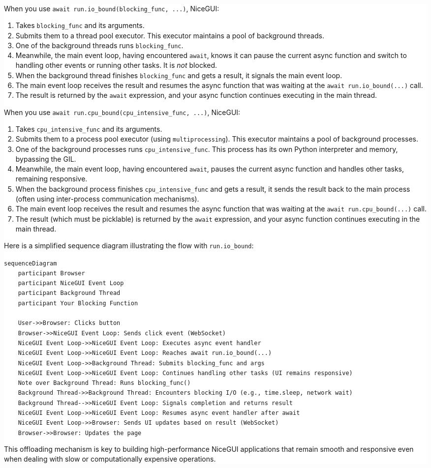 When you use `await run.io_bound(blocking_func, ...)`, NiceGUI:

1.  Takes `blocking_func` and its arguments.
2.  Submits them to a thread pool executor. This executor maintains a pool of background threads.
3.  One of the background threads runs `blocking_func`.
4.  Meanwhile, the main event loop, having encountered `await`, knows it can pause the current async function and switch to handling other events or running other tasks. It is *not* blocked.
5.  When the background thread finishes `blocking_func` and gets a result, it signals the main event loop.
6.  The main event loop receives the result and resumes the async function that was waiting at the `await run.io_bound(...)` call.
7.  The result is returned by the `await` expression, and your async function continues executing in the main thread.

When you use `await run.cpu_bound(cpu_intensive_func, ...)`, NiceGUI:

1.  Takes `cpu_intensive_func` and its arguments.
2.  Submits them to a process pool executor (using `multiprocessing`). This executor maintains a pool of background processes.
3.  One of the background processes runs `cpu_intensive_func`. This process has its own Python interpreter and memory, bypassing the GIL.
4.  Meanwhile, the main event loop, having encountered `await`, pauses the current async function and handles other tasks, remaining responsive.
5.  When the background process finishes `cpu_intensive_func` and gets a result, it sends the result back to the main process (often using inter-process communication mechanisms).
6.  The main event loop receives the result and resumes the async function that was waiting at the `await run.cpu_bound(...)` call.
7.  The result (which must be picklable) is returned by the `await` expression, and your async function continues executing in the main thread.

Here is a simplified sequence diagram illustrating the flow with `run.io_bound`:

```mermaid
sequenceDiagram
    participant Browser
    participant NiceGUI Event Loop
    participant Background Thread
    participant Your Blocking Function

    User->>Browser: Clicks button
    Browser->>NiceGUI Event Loop: Sends click event (WebSocket)
    NiceGUI Event Loop->>NiceGUI Event Loop: Executes async event handler
    NiceGUI Event Loop->>NiceGUI Event Loop: Reaches await run.io_bound(...)
    NiceGUI Event Loop->>Background Thread: Submits blocking_func and args
    NiceGUI Event Loop->>NiceGUI Event Loop: Continues handling other tasks (UI remains responsive)
    Note over Background Thread: Runs blocking_func()
    Background Thread->>Background Thread: Encounters blocking I/O (e.g., time.sleep, network wait)
    Background Thread-->>NiceGUI Event Loop: Signals completion and returns result
    NiceGUI Event Loop->>NiceGUI Event Loop: Resumes async event handler after await
    NiceGUI Event Loop->>Browser: Sends UI updates based on result (WebSocket)
    Browser->>Browser: Updates the page
```

This offloading mechanism is key to building high-performance NiceGUI applications that remain smooth and responsive even when dealing with slow or computationally expensive operations.
